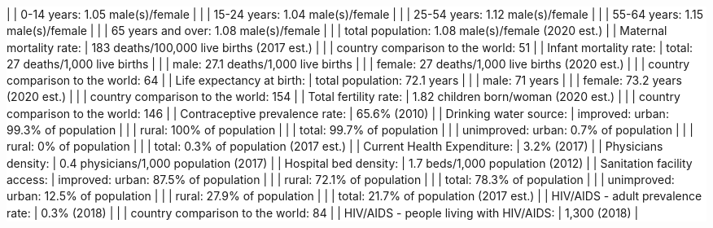 | | 0-14 years: 1.05 male(s)/female |
| | 15-24 years: 1.04 male(s)/female |
| | 25-54 years: 1.12 male(s)/female |
| | 55-64 years: 1.15 male(s)/female |
| | 65 years and over: 1.08 male(s)/female |
| | total population: 1.08 male(s)/female (2020 est.) |
| Maternal mortality rate: | 183 deaths/100,000 live births (2017 est.) |
| | country comparison to the world: 51 |
| Infant mortality rate: | total: 27 deaths/1,000 live births |
| | male: 27.1 deaths/1,000 live births |
| | female: 27 deaths/1,000 live births (2020 est.) |
| | country comparison to the world: 64 |
| Life expectancy at birth: | total population: 72.1 years |
| | male: 71 years |
| | female: 73.2 years (2020 est.) |
| | country comparison to the world: 154 |
| Total fertility rate: | 1.82 children born/woman (2020 est.) |
| | country comparison to the world: 146 |
| Contraceptive prevalence rate: | 65.6% (2010) |
| Drinking water source: | improved: urban: 99.3% of population |
| | rural: 100% of population |
| | total: 99.7% of population |
| | unimproved: urban: 0.7% of population |
| | rural: 0% of population |
| | total: 0.3% of population (2017 est.) |
| Current Health Expenditure: | 3.2% (2017) |
| Physicians density: | 0.4 physicians/1,000 population (2017) |
| Hospital bed density: | 1.7 beds/1,000 population (2012) |
| Sanitation facility access: | improved: urban: 87.5% of population |
| | rural: 72.1% of population |
| | total: 78.3% of population |
| | unimproved: urban: 12.5% of population |
| | rural: 27.9% of population |
| | total: 21.7% of population (2017 est.) |
| HIV/AIDS - adult prevalence rate: | 0.3% (2018) |
| | country comparison to the world: 84 |
| HIV/AIDS - people living with HIV/AIDS: | 1,300 (2018) |